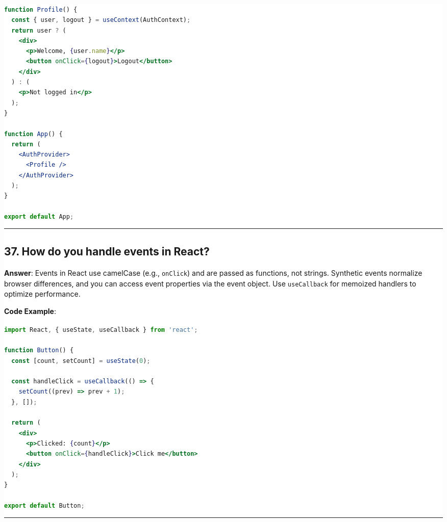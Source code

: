 ```jsx
function Profile() {
  const { user, logout } = useContext(AuthContext);
  return user ? (
    <div>
      <p>Welcome, {user.name}</p>
      <button onClick={logout}>Logout</button>
    </div>
  ) : (
    <p>Not logged in</p>
  );
}

function App() {
  return (
    <AuthProvider>
      <Profile />
    </AuthProvider>
  );
}

export default App;
```

---

## 37. How do you handle events in React?

**Answer**: Events in React use camelCase (e.g., `onClick`) and are passed as functions, not strings. Synthetic events normalize browser differences, and you can access event properties via the event object. Use `useCallback` for memoized handlers to optimize performance.

**Code Example**:
```jsx
import React, { useState, useCallback } from 'react';

function Button() {
  const [count, setCount] = useState(0);

  const handleClick = useCallback(() => {
    setCount((prev) => prev + 1);
  }, []);

  return (
    <div>
      <p>Clicked: {count}</p>
      <button onClick={handleClick}>Click me</button>
    </div>
  );
}

export default Button;
```

---